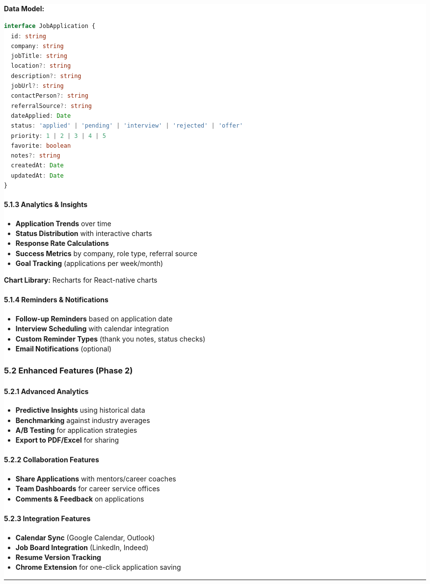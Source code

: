 **Data Model:**
```typescript
interface JobApplication {
  id: string
  company: string
  jobTitle: string
  location?: string
  description?: string
  jobUrl?: string
  contactPerson?: string
  referralSource?: string
  dateApplied: Date
  status: 'applied' | 'pending' | 'interview' | 'rejected' | 'offer'
  priority: 1 | 2 | 3 | 4 | 5
  favorite: boolean
  notes?: string
  createdAt: Date
  updatedAt: Date
}
```

#### **5.1.3 Analytics & Insights**
- **Application Trends** over time
- **Status Distribution** with interactive charts
- **Response Rate Calculations**
- **Success Metrics** by company, role type, referral source
- **Goal Tracking** (applications per week/month)

**Chart Library:** Recharts for React-native charts

#### **5.1.4 Reminders & Notifications**
- **Follow-up Reminders** based on application date
- **Interview Scheduling** with calendar integration
- **Custom Reminder Types** (thank you notes, status checks)
- **Email Notifications** (optional)

### **5.2 Enhanced Features (Phase 2)**

#### **5.2.1 Advanced Analytics**
- **Predictive Insights** using historical data
- **Benchmarking** against industry averages
- **A/B Testing** for application strategies
- **Export to PDF/Excel** for sharing

#### **5.2.2 Collaboration Features**
- **Share Applications** with mentors/career coaches
- **Team Dashboards** for career service offices
- **Comments & Feedback** on applications

#### **5.2.3 Integration Features**
- **Calendar Sync** (Google Calendar, Outlook)
- **Job Board Integration** (LinkedIn, Indeed)
- **Resume Version Tracking**
- **Chrome Extension** for one-click application saving

---